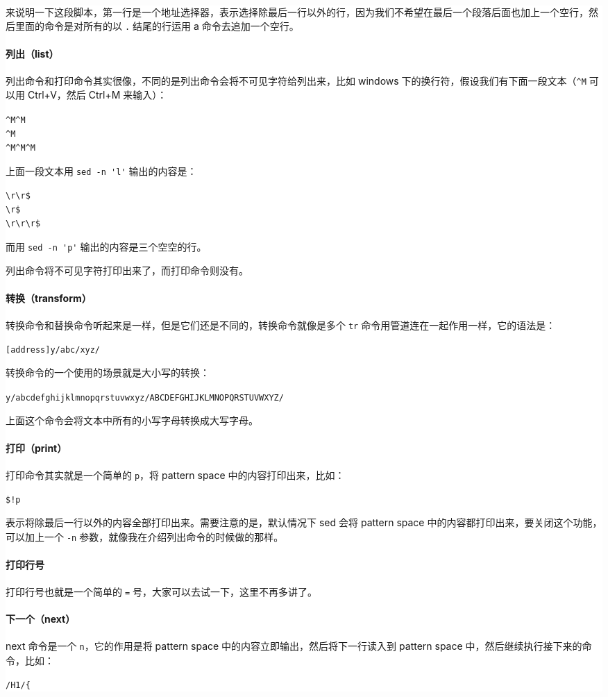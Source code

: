 来说明一下这段脚本，第一行是一个地址选择器，表示选择除最后一行以外的行，因为我们不希望在最后一个段落后面也加上一个空行，然后里面的命令是对所有的以 `.` 结尾的行运用 a 命令去追加一个空行。

#### 列出（list）

列出命令和打印命令其实很像，不同的是列出命令会将不可见字符给列出来，比如 windows 下的换行符，假设我们有下面一段文本（`^M` 可以用 Ctrl+V，然后 Ctrl+M 来输入）：

```
^M^M
^M
^M^M^M
```

上面一段文本用 `sed -n 'l'` 输出的内容是：

```
\r\r$
\r$
\r\r\r$
```

而用 `sed -n 'p'` 输出的内容是三个空空的行。

列出命令将不可见字符打印出来了，而打印命令则没有。

#### 转换（transform）

转换命令和替换命令听起来是一样，但是它们还是不同的，转换命令就像是多个 `tr` 命令用管道连在一起作用一样，它的语法是：

```
[address]y/abc/xyz/
```

转换命令的一个使用的场景就是大小写的转换：

```
y/abcdefghijklmnopqrstuvwxyz/ABCDEFGHIJKLMNOPQRSTUVWXYZ/
```

上面这个命令会将文本中所有的小写字母转换成大写字母。

#### 打印（print）

打印命令其实就是一个简单的 `p`，将 pattern space 中的内容打印出来，比如：

```
$!p
```

表示将除最后一行以外的内容全部打印出来。需要注意的是，默认情况下 sed 会将 pattern space 中的内容都打印出来，要关闭这个功能，可以加上一个 `-n` 参数，就像我在介绍列出命令的时候做的那样。

#### 打印行号

打印行号也就是一个简单的 `=` 号，大家可以去试一下，这里不再多讲了。

#### 下一个（next）

next 命令是一个 `n`，它的作用是将 pattern space 中的内容立即输出，然后将下一行读入到 pattern space 中，然后继续执行接下来的命令，比如：



    /H1/{
    